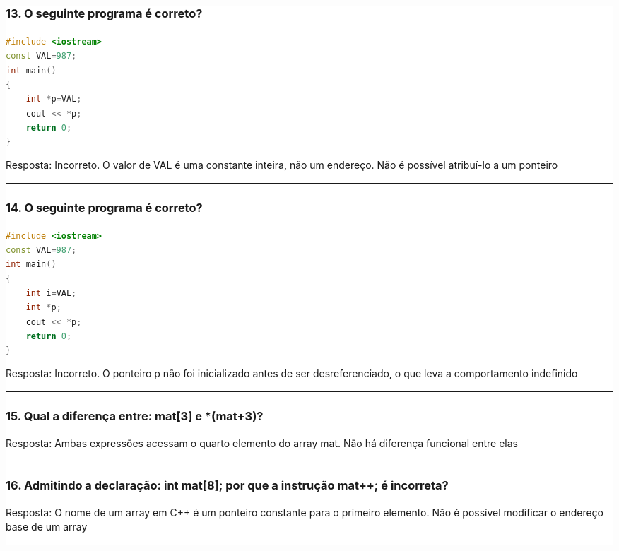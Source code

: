 ### 13. O seguinte programa é correto?

```cpp
#include <iostream>
const VAL=987;
int main()
{
    int *p=VAL;
    cout << *p;
    return 0;
}

```

Resposta:  Incorreto. O valor de VAL é uma constante inteira, não um endereço. Não é possível atribuí-lo a um ponteiro     

---

### 14. O seguinte programa é correto?

```cpp
#include <iostream>
const VAL=987;
int main()
{
    int i=VAL;
    int *p;
    cout << *p;
    return 0;
}


```

Resposta:  Incorreto. O ponteiro p não foi inicializado antes de ser desreferenciado, o que leva a comportamento indefinido  

---


### 15. Qual a diferença entre: mat[3] e *(mat+3)?

Resposta:  Ambas expressões acessam o quarto elemento do array mat. Não há diferença funcional entre elas  

---

### 16. Admitindo a declaração: int mat[8]; por que a instrução mat++; é incorreta?

Resposta:  O nome de um array em C++ é um ponteiro constante para o primeiro elemento. Não é possível modificar o endereço base de um array  

---
